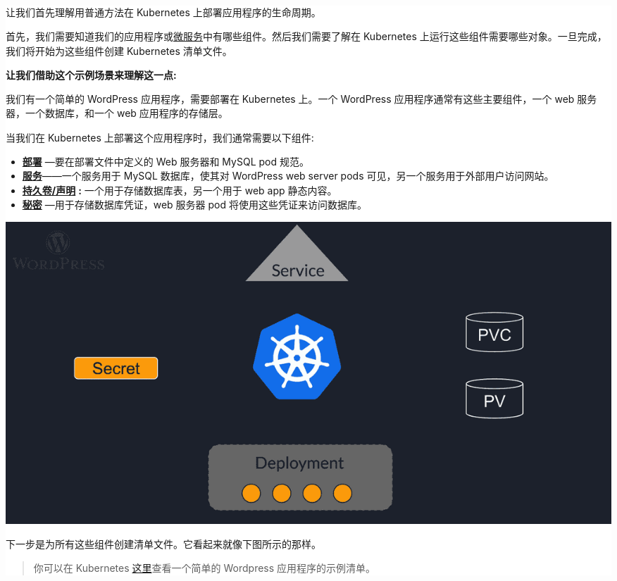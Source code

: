 让我们首先理解用普通方法在 Kubernetes 上部署应用程序的生命周期。

首先，我们需要知道我们的应用程序或[微服务](https://microservices.io)中有哪些组件。然后我们需要了解在 Kubernetes 上运行这些组件需要哪些对象。一旦完成，我们将开始为这些组件创建 Kubernetes 清单文件。

**让我们借助这个示例场景来理解这一点:**

我们有一个简单的 WordPress 应用程序，需要部署在 Kubernetes 上。一个 WordPress 应用程序通常有这些主要组件，一个 web 服务器，一个数据库，和一个 web 应用程序的存储层。

当我们在 Kubernetes 上部署这个应用程序时，我们通常需要以下组件:

*   [**部署**](https://kubernetes.io/docs/concepts/workloads/controllers/deployment/) —要在部署文件中定义的 Web 服务器和 MySQL pod 规范。
*   [**服务**](https://kubernetes.io/docs/concepts/services-networking/service/)——一个服务用于 MySQL 数据库，使其对 WordPress web server pods 可见，另一个服务用于外部用户访问网站。
*   [**持久卷/声明**](https://kubernetes.io/docs/concepts/storage/persistent-volumes/) **:** 一个用于存储数据库表，另一个用于 web app 静态内容。
*   [**秘密**](https://kubernetes.io/docs/concepts/configuration/secret/) —用于存储数据库凭证，web 服务器 pod 将使用这些凭证来访问数据库。

![](img/2773b23b2b6e2f0005c8a891c0cd4870.png)

下一步是为所有这些组件创建清单文件。它看起来就像下图所示的那样。

> 你可以在 Kubernetes [这里](https://gist.github.com/devashishpatil56/d7a041607d3a2bd1bfc66dbdc14f51e9)查看一个简单的 Wordpress 应用程序的示例清单。
